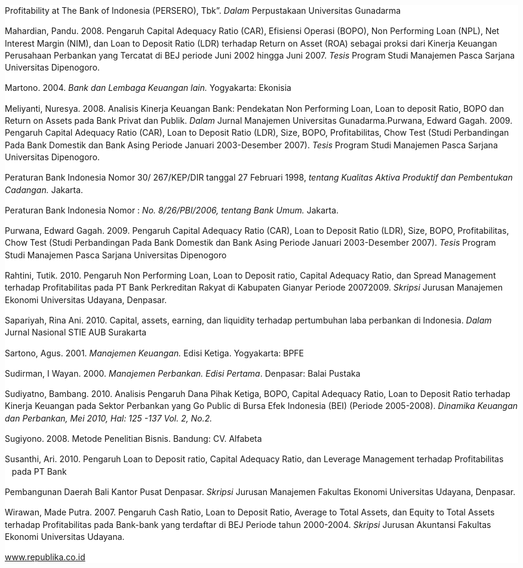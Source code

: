 <p><span class="font4">Profitability at The Bank of Indonesia (PERSERO), Tbk”. </span><span class="font4" style="font-style:italic;">Dalam </span><span class="font4">Perpustakaan Universitas Gunadarma</span></p>
<p><span class="font4">Mahardian, Pandu. 2008. Pengaruh Capital Adequacy Ratio (CAR), Efisiensi Operasi (BOPO), Non Performing Loan (NPL), Net Interest Margin (NIM), dan Loan to Deposit Ratio (LDR) terhadap Return on Asset (ROA) sebagai proksi dari Kinerja Keuangan Perusahaan Perbankan yang Tercatat di BEJ periode Juni 2002 hingga Juni 2007. </span><span class="font4" style="font-style:italic;">Tesis</span><span class="font4"> Program Studi Manajemen Pasca Sarjana Universitas Dipenogoro.</span></p>
<p><span class="font4">Martono. 2004. </span><span class="font4" style="font-style:italic;">Bank dan Lembaga Keuangan lain.</span><span class="font4"> Yogyakarta: Ekonisia</span></p>
<p><span class="font4">Meliyanti, Nuresya. 2008. Analisis Kinerja Keuangan Bank: Pendekatan Non Performing Loan, Loan to deposit Ratio, BOPO dan Return on Assets pada Bank Privat dan Publik. </span><span class="font4" style="font-style:italic;">Dalam</span><span class="font4"> Jurnal Manajemen Universitas Gunadarma.Purwana, Edward Gagah. 2009. Pengaruh Capital Adequacy Ratio (CAR), Loan to Deposit Ratio (LDR), Size, BOPO, Profitabilitas, Chow Test (Studi Perbandingan Pada Bank Domestik dan Bank Asing Periode Januari 2003-Desember 2007). </span><span class="font4" style="font-style:italic;">Tesis</span><span class="font4"> Program Studi Manajemen Pasca Sarjana Universitas Dipenogoro.</span></p>
<p><span class="font4">Peraturan Bank Indonesia Nomor 30/ 267/KEP/DIR tanggal 27 Februari 1998, </span><span class="font4" style="font-style:italic;">tentang Kualitas Aktiva Produktif dan Pembentukan Cadangan.</span><span class="font4"> Jakarta.</span></p>
<p><span class="font4">Peraturan Bank Indonesia Nomor : </span><span class="font4" style="font-style:italic;">No. 8/26/PBI/2006, tentang Bank Umum. </span><span class="font4">Jakarta.</span></p>
<p><span class="font4">Purwana, Edward Gagah. 2009. Pengaruh Capital Adequacy Ratio (CAR), Loan to Deposit Ratio (LDR), Size, BOPO, Profitabilitas, Chow Test (Studi Perbandingan Pada Bank Domestik dan Bank Asing Periode Januari 2003-Desember 2007). </span><span class="font4" style="font-style:italic;">Tesis</span><span class="font4"> Program Studi Manajemen Pasca Sarjana Universitas Dipenogoro</span></p>
<p><span class="font4">Rahtini, Tutik. 2010. Pengaruh Non Performing Loan, Loan to Deposit ratio, Capital Adequacy Ratio, dan Spread Management terhadap Profitabilitas pada PT Bank Perkreditan Rakyat di Kabupaten Gianyar Periode 20072009. </span><span class="font4" style="font-style:italic;">Skripsi</span><span class="font4"> Jurusan Manajemen Ekonomi Universitas Udayana, Denpasar.</span></p>
<p><span class="font4">Sapariyah, Rina Ani. 2010. Capital, assets, earning, dan liquidity terhadap pertumbuhan laba perbankan di Indonesia. </span><span class="font4" style="font-style:italic;">Dalam</span><span class="font4"> Jurnal Nasional STIE AUB Surakarta</span></p>
<p><span class="font4">Sartono, Agus. 2001. </span><span class="font4" style="font-style:italic;">Manajemen Keuangan.</span><span class="font4"> Edisi Ketiga. Yogyakarta: BPFE</span></p>
<p><span class="font4">Sudirman, I Wayan. 2000. </span><span class="font4" style="font-style:italic;">Manajemen Perbankan. Edisi Pertama</span><span class="font4">. Denpasar: Balai Pustaka</span></p>
<p><span class="font4">Sudiyatno, Bambang. 2010. Analisis Pengaruh Dana Pihak Ketiga, BOPO, Capital Adequacy Ratio, Loan to Deposit Ratio terhadap Kinerja Keuangan pada Sektor Perbankan yang Go Public di Bursa Efek Indonesia (BEI) (Periode 2005-2008). </span><span class="font4" style="font-style:italic;">Dinamika Keuangan dan Perbankan, Mei 2010, Hal: 125 -137 Vol. 2, No.2.</span></p>
<p><span class="font4">Sugiyono. 2008. Metode Penelitian Bisnis. Bandung: CV. Alfabeta</span></p>
<p><span class="font4">Susanthi, Ari. 2010. Pengaruh Loan to Deposit ratio, Capital Adequacy Ratio, dan Leverage Management terhadap Profitabilitas &nbsp;&nbsp;&nbsp;pada PT Bank</span></p>
<p><span class="font4">Pembangunan Daerah Bali Kantor Pusat Denpasar. </span><span class="font4" style="font-style:italic;">Skripsi</span><span class="font4"> Jurusan Manajemen Fakultas Ekonomi Universitas Udayana, Denpasar.</span></p>
<p><span class="font4">Wirawan, Made Putra. 2007. Pengaruh Cash Ratio, Loan to Deposit Ratio, Average to Total Assets, dan Equity to Total Assets terhadap Profitabilitas pada Bank-bank yang terdaftar di BEJ Periode tahun 2000-2004. </span><span class="font4" style="font-style:italic;">Skripsi </span><span class="font4">Jurusan Akuntansi Fakultas Ekonomi Universitas Udayana.</span></p>
<p><a href="http://www.republika.co.id"><span class="font4">www.republika.co.id</span></a></p>